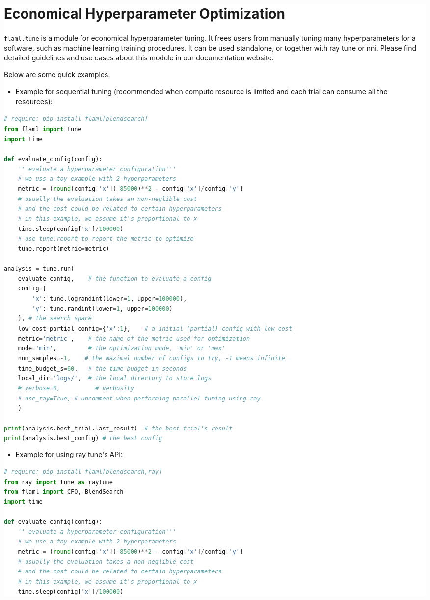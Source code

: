 # Economical Hyperparameter Optimization

`flaml.tune` is a module for economical hyperparameter tuning. It frees users from manually tuning many hyperparameters for a software, such as machine learning training procedures.
It can be used standalone, or together with ray tune or nni. Please find detailed guidelines and use cases about this module in our [documentation website](https://microsoft.github.io/FLAML/docs/Use-Cases/Tune-User-Defined-Function).

Below are some quick examples.

* Example for sequential tuning (recommended when compute resource is limited and each trial can consume all the resources):

```python
# require: pip install flaml[blendsearch]
from flaml import tune
import time

def evaluate_config(config):
    '''evaluate a hyperparameter configuration'''
    # we uss a toy example with 2 hyperparameters
    metric = (round(config['x'])-85000)**2 - config['x']/config['y']
    # usually the evaluation takes an non-neglible cost
    # and the cost could be related to certain hyperparameters
    # in this example, we assume it's proportional to x
    time.sleep(config['x']/100000)
    # use tune.report to report the metric to optimize  
    tune.report(metric=metric)

analysis = tune.run(
    evaluate_config,    # the function to evaluate a config
    config={
        'x': tune.lograndint(lower=1, upper=100000),
        'y': tune.randint(lower=1, upper=100000)
    }, # the search space
    low_cost_partial_config={'x':1},    # a initial (partial) config with low cost
    metric='metric',    # the name of the metric used for optimization
    mode='min',         # the optimization mode, 'min' or 'max'
    num_samples=-1,    # the maximal number of configs to try, -1 means infinite
    time_budget_s=60,   # the time budget in seconds
    local_dir='logs/',  # the local directory to store logs
    # verbose=0,          # verbosity  
    # use_ray=True, # uncomment when performing parallel tuning using ray
    )

print(analysis.best_trial.last_result)  # the best trial's result
print(analysis.best_config) # the best config
```

* Example for using ray tune's API:

```python
# require: pip install flaml[blendsearch,ray]
from ray import tune as raytune
from flaml import CFO, BlendSearch
import time

def evaluate_config(config):
    '''evaluate a hyperparameter configuration'''
    # we use a toy example with 2 hyperparameters
    metric = (round(config['x'])-85000)**2 - config['x']/config['y']
    # usually the evaluation takes a non-neglible cost
    # and the cost could be related to certain hyperparameters
    # in this example, we assume it's proportional to x
    time.sleep(config['x']/100000)
```